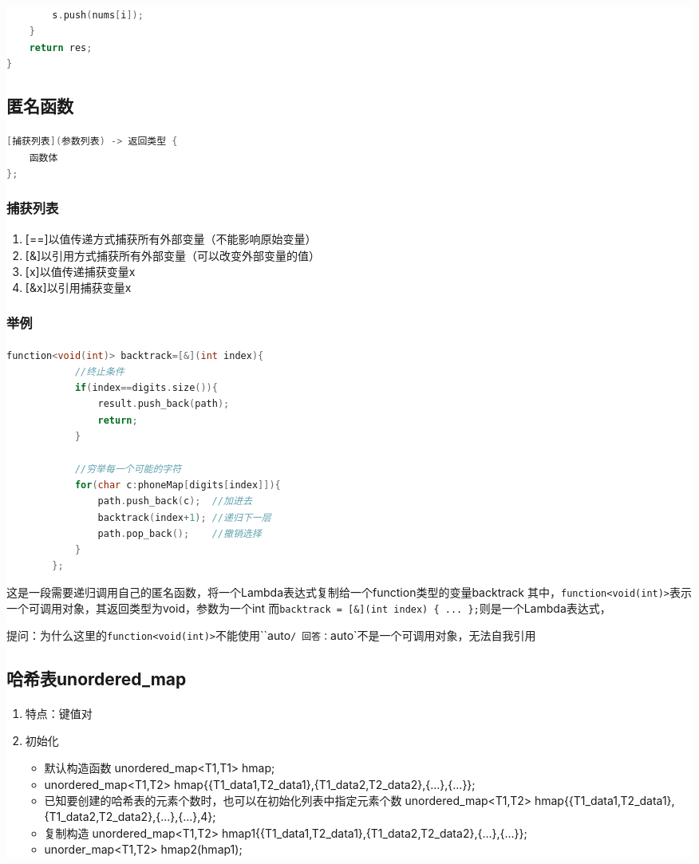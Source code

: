 ```c++
        s.push(nums[i]);
    }
    return res;
}
```

## 匿名函数

```c++
[捕获列表](参数列表) -> 返回类型 {
    函数体
};
```

### 捕获列表

1. [==]以值传递方式捕获所有外部变量（不能影响原始变量）
2. [&]以引用方式捕获所有外部变量（可以改变外部变量的值）
3. [x]以值传递捕获变量x
4. [&x]以引用捕获变量x

### 举例

```c++
function<void(int)> backtrack=[&](int index){
            //终止条件
            if(index==digits.size()){
                result.push_back(path);
                return;
            }

            //穷举每一个可能的字符
            for(char c:phoneMap[digits[index]]){
                path.push_back(c);  //加进去
                backtrack(index+1); //递归下一层
                path.pop_back();    //撤销选择
            }
        };
```

这是一段需要递归调用自己的匿名函数，将一个Lambda表达式复制给一个function类型的变量backtrack
其中，``function<void(int)>``表示一个可调用对象，其返回类型为void，参数为一个int
而``backtrack = [&](int index) { ... };``则是一个Lambda表达式，

提问：为什么这里的``function<void(int)>``不能使用``auto`/
回答：`auto`不是一个可调用对象，无法自我引用

## 哈希表unordered_map

1. 特点：键值对

2. 初始化
   - 默认构造函数
     unordered_map<T1,T1> hmap;
   - unordered_map<T1,T2> hmap{{T1_data1,T2_data1},{T1_data2,T2_data2},{...},{...}};
   - 已知要创建的哈希表的元素个数时，也可以在初始化列表中指定元素个数
     unordered_map<T1,T2> hmap{{T1_data1,T2_data1},{T1_data2,T2_data2},{...},{...},4};
   - 复制构造
     unordered_map<T1,T2> hmap1{{T1_data1,T2_data1},{T1_data2,T2_data2},{...},{...}};
   - unorder_map<T1,T2> hmap2(hmap1);
   